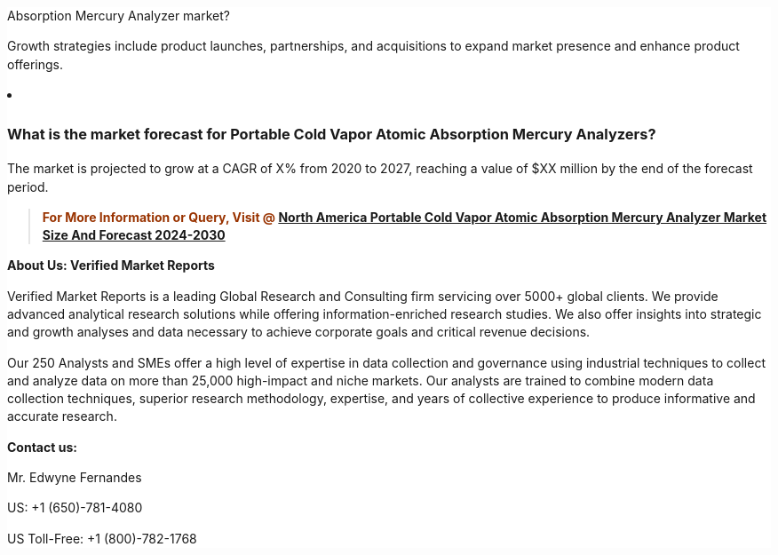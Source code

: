 Absorption Mercury Analyzer market?</div><div></h3> <p>Growth strategies include product launches, partnerships, and acquisitions to expand market presence and enhance product offerings.</p> </li> <li> <h3>What is the market forecast for Portable Cold Vapor Atomic Absorption Mercury Analyzers?</div><div></h3> <p>The market is projected to grow at a CAGR of X% from 2020 to 2027, reaching a value of $XX million by the end of the forecast period.</p> </li></ol></body></html></p><blockquote><p><span style="color: #993300;"><strong>For More Information or Query, Visit @ <a href="https://www.verifiedmarketreports.com/product/portable-cold-vapor-atomic-absorption-mercury-analyzer-market/">North America Portable Cold Vapor Atomic Absorption Mercury Analyzer Market Size And Forecast 2024-2030</a></strong></span></p></blockquote><p><strong>About Us: Verified Market Reports</strong></p><p>Verified Market Reports is a leading Global Research and Consulting firm servicing over 5000+ global clients. We provide advanced analytical research solutions while offering information-enriched research studies. We also offer insights into strategic and growth analyses and data necessary to achieve corporate goals and critical revenue decisions.</p><p>Our 250 Analysts and SMEs offer a high level of expertise in data collection and governance using industrial techniques to collect and analyze data on more than 25,000 high-impact and niche markets. Our analysts are trained to combine modern data collection techniques, superior research methodology, expertise, and years of collective experience to produce informative and accurate research.</p><p><strong>Contact us:</strong></p><p>Mr. Edwyne Fernandes</p><p>US: +1 (650)-781-4080</p><p>US Toll-Free: +1 (800)-782-1768</p>

